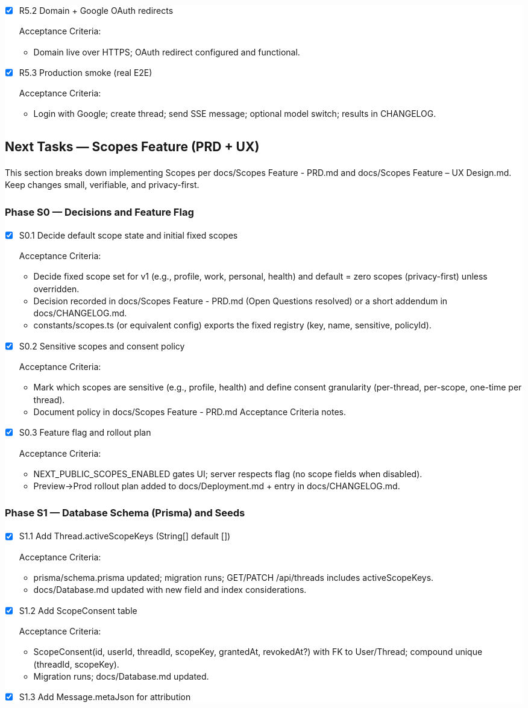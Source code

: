 - [x] R5.2 Domain + Google OAuth redirects
  
  Acceptance Criteria:
  - Domain live over HTTPS; OAuth redirect configured and functional.

- [x] R5.3 Production smoke (real E2E)
  
  Acceptance Criteria:
  - Login with Google; create thread; send SSE message; optional model switch; results in CHANGELOG.

## Next Tasks — Scopes Feature (PRD + UX)

This section breaks down implementing Scopes per docs/Scopes Feature - PRD.md and docs/Scopes Feature – UX Design.md. Keep changes small, verifiable, and privacy-first.

### Phase S0 — Decisions and Feature Flag

- [x] S0.1 Decide default scope state and initial fixed scopes
  
  Acceptance Criteria:
  - Decide fixed scope set for v1 (e.g., profile, work, personal, health) and default = zero scopes (privacy-first) unless overridden.
  - Decision recorded in docs/Scopes Feature - PRD.md (Open Questions resolved) or a short addendum in docs/CHANGELOG.md.
  - constants/scopes.ts (or equivalent config) exports the fixed registry (key, name, sensitive, policyId).

- [x] S0.2 Sensitive scopes and consent policy
  
  Acceptance Criteria:
  - Mark which scopes are sensitive (e.g., profile, health) and define consent granularity (per-thread, per-scope, one-time per thread).
  - Document policy in docs/Scopes Feature - PRD.md Acceptance Criteria notes.

- [x] S0.3 Feature flag and rollout plan
  
  Acceptance Criteria:
  - NEXT_PUBLIC_SCOPES_ENABLED gates UI; server respects flag (no scope fields when disabled).
  - Preview->Prod rollout plan added to docs/Deployment.md + entry in docs/CHANGELOG.md.

### Phase S1 — Database Schema (Prisma) and Seeds

- [x] S1.1 Add Thread.activeScopeKeys (String[] default [])
  
  Acceptance Criteria:
  - prisma/schema.prisma updated; migration runs; GET/PATCH /api/threads includes activeScopeKeys.
  - docs/Database.md updated with new field and index considerations.

- [x] S1.2 Add ScopeConsent table
  
  Acceptance Criteria:
  - ScopeConsent(id, userId, threadId, scopeKey, grantedAt, revokedAt?) with FK to User/Thread; compound unique (threadId, scopeKey).
  - Migration runs; docs/Database.md updated.

- [x] S1.3 Add Message.metaJson for attribution
  